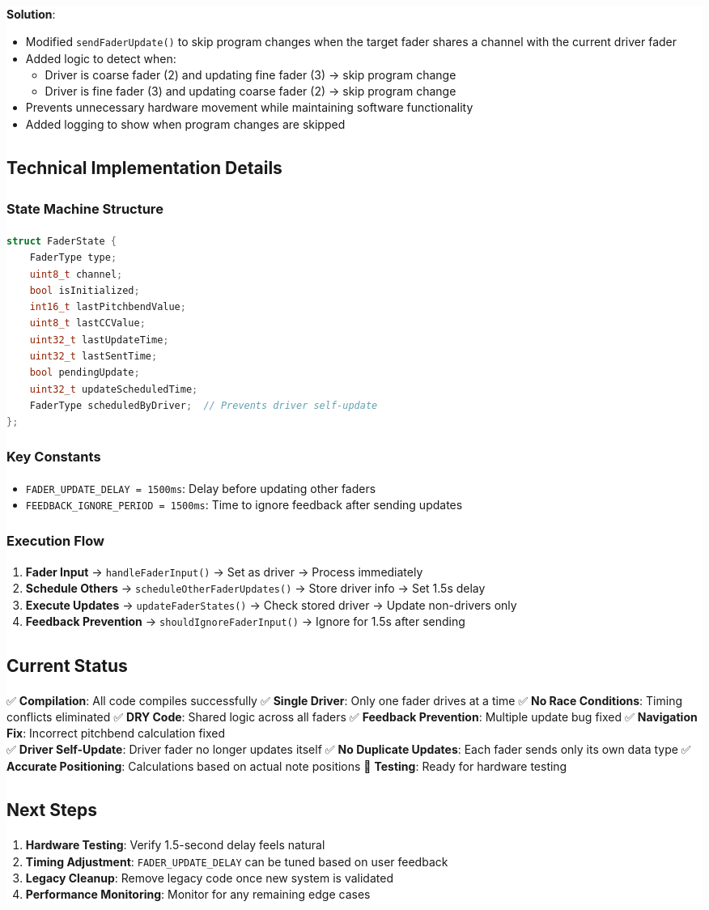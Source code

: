 **Solution**: 
- Modified `sendFaderUpdate()` to skip program changes when the target fader shares a channel with the current driver fader
- Added logic to detect when:
  - Driver is coarse fader (2) and updating fine fader (3) → skip program change  
  - Driver is fine fader (3) and updating coarse fader (2) → skip program change
- Prevents unnecessary hardware movement while maintaining software functionality
- Added logging to show when program changes are skipped

## Technical Implementation Details

### State Machine Structure
```cpp
struct FaderState {
    FaderType type;
    uint8_t channel;
    bool isInitialized;
    int16_t lastPitchbendValue;
    uint8_t lastCCValue;
    uint32_t lastUpdateTime;
    uint32_t lastSentTime;
    bool pendingUpdate;
    uint32_t updateScheduledTime;
    FaderType scheduledByDriver;  // Prevents driver self-update
};
```

### Key Constants
- `FADER_UPDATE_DELAY = 1500ms`: Delay before updating other faders
- `FEEDBACK_IGNORE_PERIOD = 1500ms`: Time to ignore feedback after sending updates

### Execution Flow
1. **Fader Input** → `handleFaderInput()` → Set as driver → Process immediately
2. **Schedule Others** → `scheduleOtherFaderUpdates()` → Store driver info → Set 1.5s delay
3. **Execute Updates** → `updateFaderStates()` → Check stored driver → Update non-drivers only
4. **Feedback Prevention** → `shouldIgnoreFaderInput()` → Ignore for 1.5s after sending

## Current Status
✅ **Compilation**: All code compiles successfully
✅ **Single Driver**: Only one fader drives at a time
✅ **No Race Conditions**: Timing conflicts eliminated
✅ **DRY Code**: Shared logic across all faders
✅ **Feedback Prevention**: Multiple update bug fixed
✅ **Navigation Fix**: Incorrect pitchbend calculation fixed  
✅ **Driver Self-Update**: Driver fader no longer updates itself
✅ **No Duplicate Updates**: Each fader sends only its own data type
✅ **Accurate Positioning**: Calculations based on actual note positions
🔄 **Testing**: Ready for hardware testing

## Next Steps
1. **Hardware Testing**: Verify 1.5-second delay feels natural
2. **Timing Adjustment**: `FADER_UPDATE_DELAY` can be tuned based on user feedback
3. **Legacy Cleanup**: Remove legacy code once new system is validated
4. **Performance Monitoring**: Monitor for any remaining edge cases
